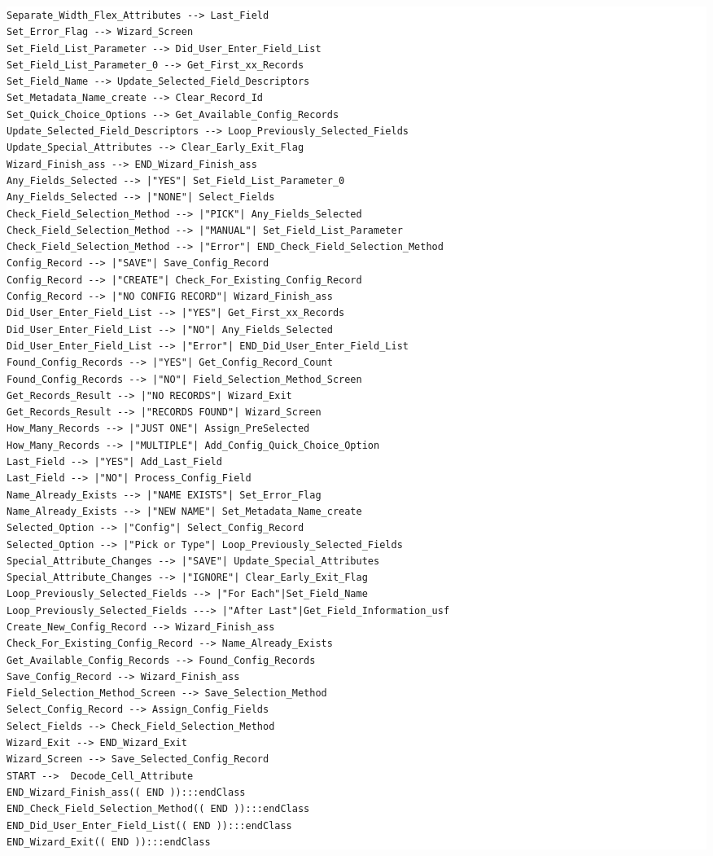    Separate_Width_Flex_Attributes --> Last_Field
    Set_Error_Flag --> Wizard_Screen
    Set_Field_List_Parameter --> Did_User_Enter_Field_List
    Set_Field_List_Parameter_0 --> Get_First_xx_Records
    Set_Field_Name --> Update_Selected_Field_Descriptors
    Set_Metadata_Name_create --> Clear_Record_Id
    Set_Quick_Choice_Options --> Get_Available_Config_Records
    Update_Selected_Field_Descriptors --> Loop_Previously_Selected_Fields
    Update_Special_Attributes --> Clear_Early_Exit_Flag
    Wizard_Finish_ass --> END_Wizard_Finish_ass
    Any_Fields_Selected --> |"YES"| Set_Field_List_Parameter_0
    Any_Fields_Selected --> |"NONE"| Select_Fields
    Check_Field_Selection_Method --> |"PICK"| Any_Fields_Selected
    Check_Field_Selection_Method --> |"MANUAL"| Set_Field_List_Parameter
    Check_Field_Selection_Method --> |"Error"| END_Check_Field_Selection_Method
    Config_Record --> |"SAVE"| Save_Config_Record
    Config_Record --> |"CREATE"| Check_For_Existing_Config_Record
    Config_Record --> |"NO CONFIG RECORD"| Wizard_Finish_ass
    Did_User_Enter_Field_List --> |"YES"| Get_First_xx_Records
    Did_User_Enter_Field_List --> |"NO"| Any_Fields_Selected
    Did_User_Enter_Field_List --> |"Error"| END_Did_User_Enter_Field_List
    Found_Config_Records --> |"YES"| Get_Config_Record_Count
    Found_Config_Records --> |"NO"| Field_Selection_Method_Screen
    Get_Records_Result --> |"NO RECORDS"| Wizard_Exit
    Get_Records_Result --> |"RECORDS FOUND"| Wizard_Screen
    How_Many_Records --> |"JUST ONE"| Assign_PreSelected
    How_Many_Records --> |"MULTIPLE"| Add_Config_Quick_Choice_Option
    Last_Field --> |"YES"| Add_Last_Field
    Last_Field --> |"NO"| Process_Config_Field
    Name_Already_Exists --> |"NAME EXISTS"| Set_Error_Flag
    Name_Already_Exists --> |"NEW NAME"| Set_Metadata_Name_create
    Selected_Option --> |"Config"| Select_Config_Record
    Selected_Option --> |"Pick or Type"| Loop_Previously_Selected_Fields
    Special_Attribute_Changes --> |"SAVE"| Update_Special_Attributes
    Special_Attribute_Changes --> |"IGNORE"| Clear_Early_Exit_Flag
    Loop_Previously_Selected_Fields --> |"For Each"|Set_Field_Name
    Loop_Previously_Selected_Fields ---> |"After Last"|Get_Field_Information_usf
    Create_New_Config_Record --> Wizard_Finish_ass
    Check_For_Existing_Config_Record --> Name_Already_Exists
    Get_Available_Config_Records --> Found_Config_Records
    Save_Config_Record --> Wizard_Finish_ass
    Field_Selection_Method_Screen --> Save_Selection_Method
    Select_Config_Record --> Assign_Config_Fields
    Select_Fields --> Check_Field_Selection_Method
    Wizard_Exit --> END_Wizard_Exit
    Wizard_Screen --> Save_Selected_Config_Record
    START -->  Decode_Cell_Attribute
    END_Wizard_Finish_ass(( END )):::endClass
    END_Check_Field_Selection_Method(( END )):::endClass
    END_Did_User_Enter_Field_List(( END )):::endClass
    END_Wizard_Exit(( END )):::endClass
    